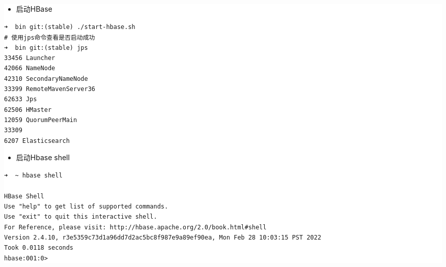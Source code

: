 -   启动HBase

```shell
➜  bin git:(stable) ./start-hbase.sh   
# 使用jps命令查看是否启动成功
➜  bin git:(stable) jps
33456 Launcher
42066 NameNode
42310 SecondaryNameNode
33399 RemoteMavenServer36
62633 Jps
62506 HMaster
12059 QuorumPeerMain
33309 
6207 Elasticsearch
```

-   启动Hbase shell

```shell
➜  ~ hbase shell

HBase Shell
Use "help" to get list of supported commands.
Use "exit" to quit this interactive shell.
For Reference, please visit: http://hbase.apache.org/2.0/book.html#shell
Version 2.4.10, r3e5359c73d1a96dd7d2ac5bc8f987e9a89ef90ea, Mon Feb 28 10:03:15 PST 2022
Took 0.0118 seconds                                                                                      
hbase:001:0> 
```

